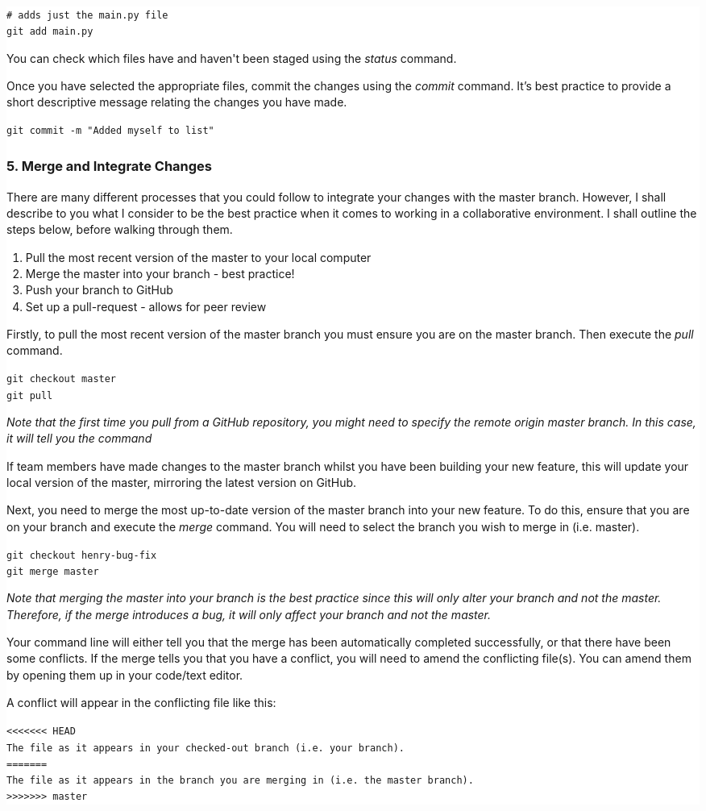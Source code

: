     # adds just the main.py file 
    git add main.py

You can check which files have and haven't been staged using the *status* command.

Once you have selected the appropriate files, commit the changes using the *commit* command. It’s best practice to provide a short descriptive message relating the changes you have made.

    git commit -m "Added myself to list"

### 5. Merge and Integrate Changes

There are many different processes that you could follow to integrate your changes with the master branch. However, I shall describe to you what I consider to be the best practice when it comes to working in a collaborative environment. I shall outline the steps below, before walking through them.

1. Pull the most recent version of the master to your local computer
2. Merge the master into your branch - best practice!
3. Push your branch to GitHub
4. Set up a pull-request - allows for peer review

Firstly, to pull the most recent version of the master branch you must ensure you are on the master branch. Then execute the *pull* command.

    git checkout master
    git pull

*Note that the first time you pull from a GitHub repository, you might need to specify the remote origin master branch. In this case, it will tell you the command*

If team members have made changes to the master branch whilst you have been building your new feature, this will update your local version of the master, mirroring the latest version on GitHub.

Next, you need to merge the most up-to-date version of the master branch into your new feature. To do this, ensure that you are on your branch and execute the *merge* command. You will need to select the branch you wish to merge in (i.e. master).

    git checkout henry-bug-fix
    git merge master

*Note that merging the master into your branch is the best practice since this will only alter your branch and not the master. Therefore, if the merge introduces a bug, it will only affect your branch and not the master.*

Your command line will either tell you that the merge has been automatically completed successfully, or that there have been some conflicts. If the merge tells you that you have a conflict, you will need to amend the conflicting file(s). You can amend them by opening them up in your code/text editor.

A conflict will appear in the conflicting file like this:

    <<<<<<< HEAD
    The file as it appears in your checked-out branch (i.e. your branch).
    =======
    The file as it appears in the branch you are merging in (i.e. the master branch). 
    >>>>>>> master
